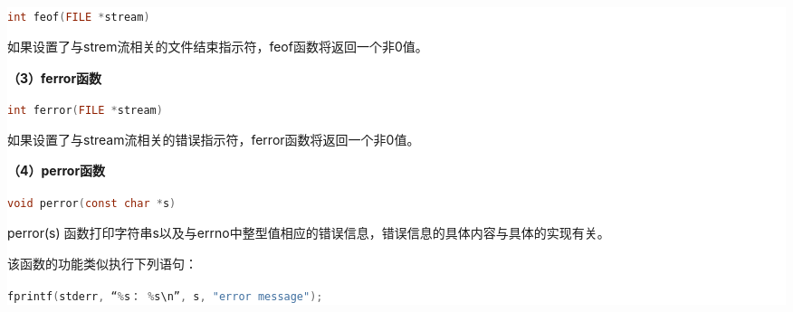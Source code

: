 ```c
int feof(FILE *stream)
```

如果设置了与strem流相关的文件结束指示符，feof函数将返回一个非0值。

**（3）ferror函数**

```c
int ferror(FILE *stream)
```

如果设置了与stream流相关的错误指示符，ferror函数将返回一个非0值。

**（4）perror函数**

```c
void perror(const char *s)
```

perror(s) 函数打印字符串s以及与errno中整型值相应的错误信息，错误信息的具体内容与具体的实现有关。

该函数的功能类似执行下列语句：

```c
fprintf(stderr, “%s： %s\n”, s, "error message");
```

